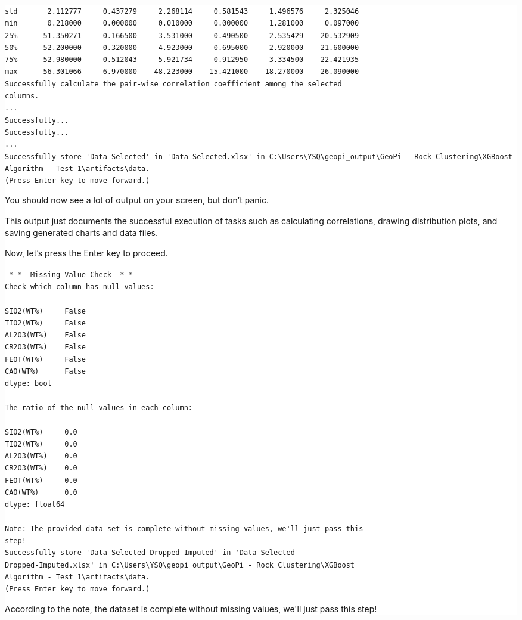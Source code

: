     std       2.112777     0.437279     2.268114     0.581543     1.496576     2.325046
    min       0.218000     0.000000     0.010000     0.000000     1.281000     0.097000
    25%      51.350271     0.166500     3.531000     0.490500     2.535429    20.532909
    50%      52.200000     0.320000     4.923000     0.695000     2.920000    21.600000
    75%      52.980000     0.512043     5.921734     0.912950     3.334500    22.421935
    max      56.301066     6.970000    48.223000    15.421000    18.270000    26.090000
    Successfully calculate the pair-wise correlation coefficient among the selected
    columns.
    ...
    Successfully...
    Successfully...
    ...
    Successfully store 'Data Selected' in 'Data Selected.xlsx' in C:\Users\YSQ\geopi_output\GeoPi - Rock Clustering\XGBoost Algorithm - Test 1\artifacts\data.
    (Press Enter key to move forward.)

You should now see a lot of output on your screen, but don’t panic.

This output just documents the successful execution of tasks such as calculating correlations, drawing distribution plots, and saving generated charts and data files.

Now, let’s press the Enter key to proceed.

    -*-*- Missing Value Check -*-*-
    Check which column has null values:
    --------------------
    SIO2(WT%)     False
    TIO2(WT%)     False
    AL2O3(WT%)    False
    CR2O3(WT%)    False
    FEOT(WT%)     False
    CAO(WT%)      False
    dtype: bool
    --------------------
    The ratio of the null values in each column:
    --------------------
    SIO2(WT%)     0.0
    TIO2(WT%)     0.0
    AL2O3(WT%)    0.0
    CR2O3(WT%)    0.0
    FEOT(WT%)     0.0
    CAO(WT%)      0.0
    dtype: float64
    --------------------
    Note: The provided data set is complete without missing values, we'll just pass this
    step!
    Successfully store 'Data Selected Dropped-Imputed' in 'Data Selected
    Dropped-Imputed.xlsx' in C:\Users\YSQ\geopi_output\GeoPi - Rock Clustering\XGBoost
    Algorithm - Test 1\artifacts\data.
    (Press Enter key to move forward.)

According to the note, the dataset is complete without missing values, we'll just pass this step!

